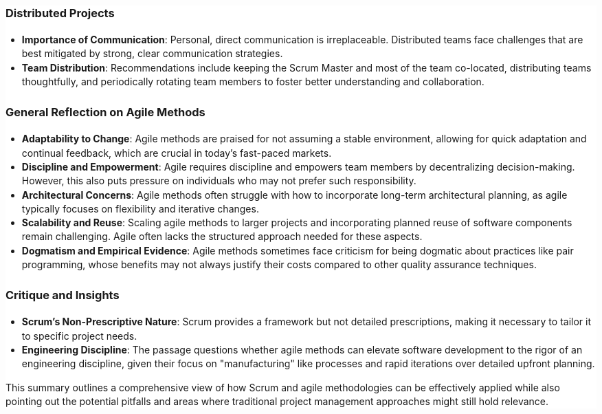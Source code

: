 ### Distributed Projects
- **Importance of Communication**: Personal, direct communication is irreplaceable. Distributed teams face challenges that are best mitigated by strong, clear communication strategies.
- **Team Distribution**: Recommendations include keeping the Scrum Master and most of the team co-located, distributing teams thoughtfully, and periodically rotating team members to foster better understanding and collaboration.

### General Reflection on Agile Methods
- **Adaptability to Change**: Agile methods are praised for not assuming a stable environment, allowing for quick adaptation and continual feedback, which are crucial in today’s fast-paced markets.
- **Discipline and Empowerment**: Agile requires discipline and empowers team members by decentralizing decision-making. However, this also puts pressure on individuals who may not prefer such responsibility.
- **Architectural Concerns**: Agile methods often struggle with how to incorporate long-term architectural planning, as agile typically focuses on flexibility and iterative changes.
- **Scalability and Reuse**: Scaling agile methods to larger projects and incorporating planned reuse of software components remain challenging. Agile often lacks the structured approach needed for these aspects.
- **Dogmatism and Empirical Evidence**: Agile methods sometimes face criticism for being dogmatic about practices like pair programming, whose benefits may not always justify their costs compared to other quality assurance techniques.

### Critique and Insights
- **Scrum’s Non-Prescriptive Nature**: Scrum provides a framework but not detailed prescriptions, making it necessary to tailor it to specific project needs.
- **Engineering Discipline**: The passage questions whether agile methods can elevate software development to the rigor of an engineering discipline, given their focus on "manufacturing" like processes and rapid iterations over detailed upfront planning.

This summary outlines a comprehensive view of how Scrum and agile methodologies can be effectively applied while also pointing out the potential pitfalls and areas where traditional project management approaches might still hold relevance.